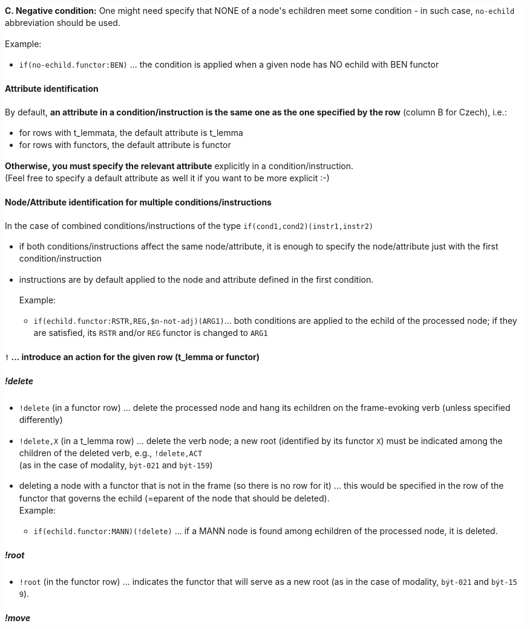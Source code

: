 **C. Negative condition:** One might need specify that NONE of a node's echildren meet some condition - in such case, `no-echild` abbreviation should be used.  

Example:  
- `if(no-echild.functor:BEN)` ... the condition is applied when a given node has NO echild with BEN functor

#### Attribute identification

By default, **an attribute in a condition/instruction is the same one as the one specified by the row** (column B for Czech), i.e.:
- for rows with t_lemmata, the default attribute is t_lemma
- for rows with functors, the default attribute is functor

**Otherwise, you must specify the relevant attribute** explicitly in a condition/instruction.   
(Feel free to specify a default attribute as well it if you want to be more explicit :-)

#### Node/Attribute identification for multiple conditions/instructions

In the case of combined conditions/instructions of the type `if(cond1,cond2)(instr1,instr2)`
- if both conditions/instructions affect the same node/attribute, it is enough to specify the node/attribute just with the first condition/instruction 
- instructions are by default applied to the node and attribute defined in the first condition.  

    Example:
    - `if(echild.functor:RSTR,REG,$n-not-adj)(ARG1)`... both conditions are applied to the echild of the processed node; if they are satisfied, its `RSTR` and/or `REG` functor is changed to `ARG1` 


#### `!` ... introduce an action for the given row (t_lemma or functor)  

##### !delete

- `!delete` (in a functor row) ... delete the processed node and hang its echildren on the frame-evoking verb (unless specified differently)   


- `!delete,X` (in a t_lemma row) ... delete the verb node; a new root (identified by its functor `X`) must be indicated among the children of the deleted verb, e.g., `!delete,ACT`   
    (as in the case of modality, `být-021` and `být-159`)  

- deleting a node with a functor that is not in the frame (so there is no row for it) ... this would be specified in the row of the functor that governs the echild (=eparent of the node that should be deleted).  
Example: 
   - `if(echild.functor:MANN)(!delete)` ... if a MANN node is found among echildren of the processed node, it is deleted.  


##### !root 

-	`!root` (in the functor row) ... indicates the functor that will serve as a new root (as in the case of modality, `být-021` and `být-159`).   

##### !move
